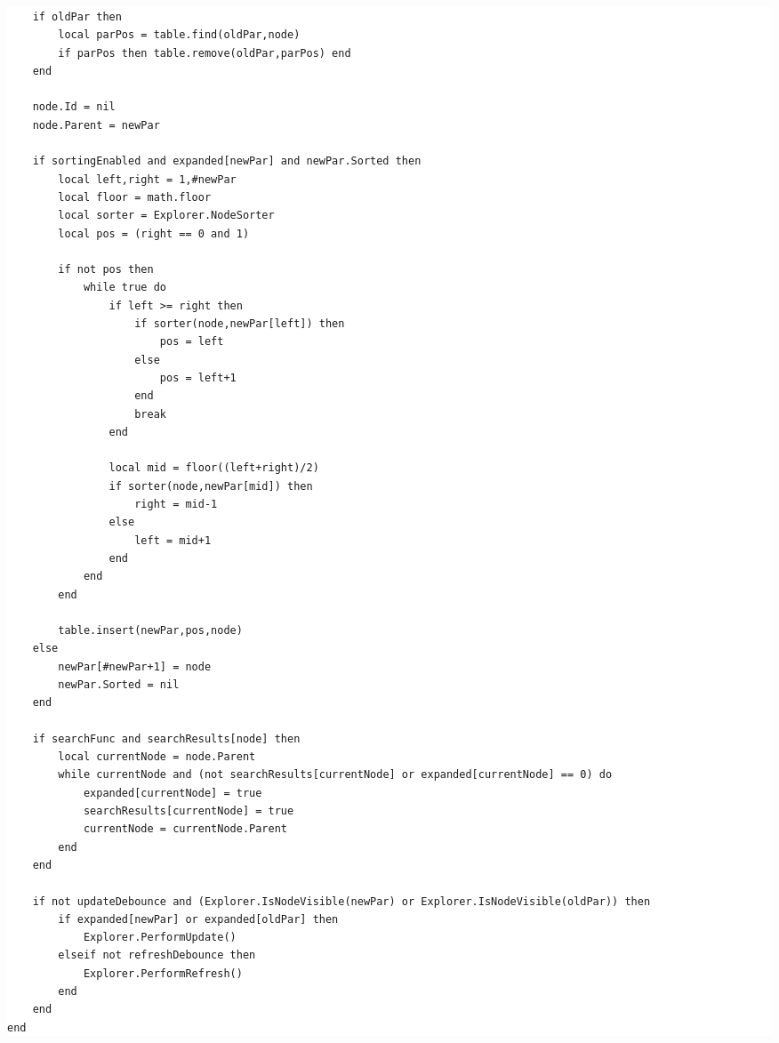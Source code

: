 		if oldPar then
			local parPos = table.find(oldPar,node)
			if parPos then table.remove(oldPar,parPos) end
		end

		node.Id = nil
		node.Parent = newPar

		if sortingEnabled and expanded[newPar] and newPar.Sorted then
			local left,right = 1,#newPar
			local floor = math.floor
			local sorter = Explorer.NodeSorter
			local pos = (right == 0 and 1)

			if not pos then
				while true do
					if left >= right then
						if sorter(node,newPar[left]) then
							pos = left
						else
							pos = left+1
						end
						break
					end

					local mid = floor((left+right)/2)
					if sorter(node,newPar[mid]) then
						right = mid-1
					else
						left = mid+1
					end
				end
			end

			table.insert(newPar,pos,node)
		else
			newPar[#newPar+1] = node
			newPar.Sorted = nil
		end

		if searchFunc and searchResults[node] then
			local currentNode = node.Parent
			while currentNode and (not searchResults[currentNode] or expanded[currentNode] == 0) do
				expanded[currentNode] = true
				searchResults[currentNode] = true
				currentNode = currentNode.Parent
			end
		end

		if not updateDebounce and (Explorer.IsNodeVisible(newPar) or Explorer.IsNodeVisible(oldPar)) then
			if expanded[newPar] or expanded[oldPar] then
				Explorer.PerformUpdate()
			elseif not refreshDebounce then
				Explorer.PerformRefresh()
			end
		end
	end
